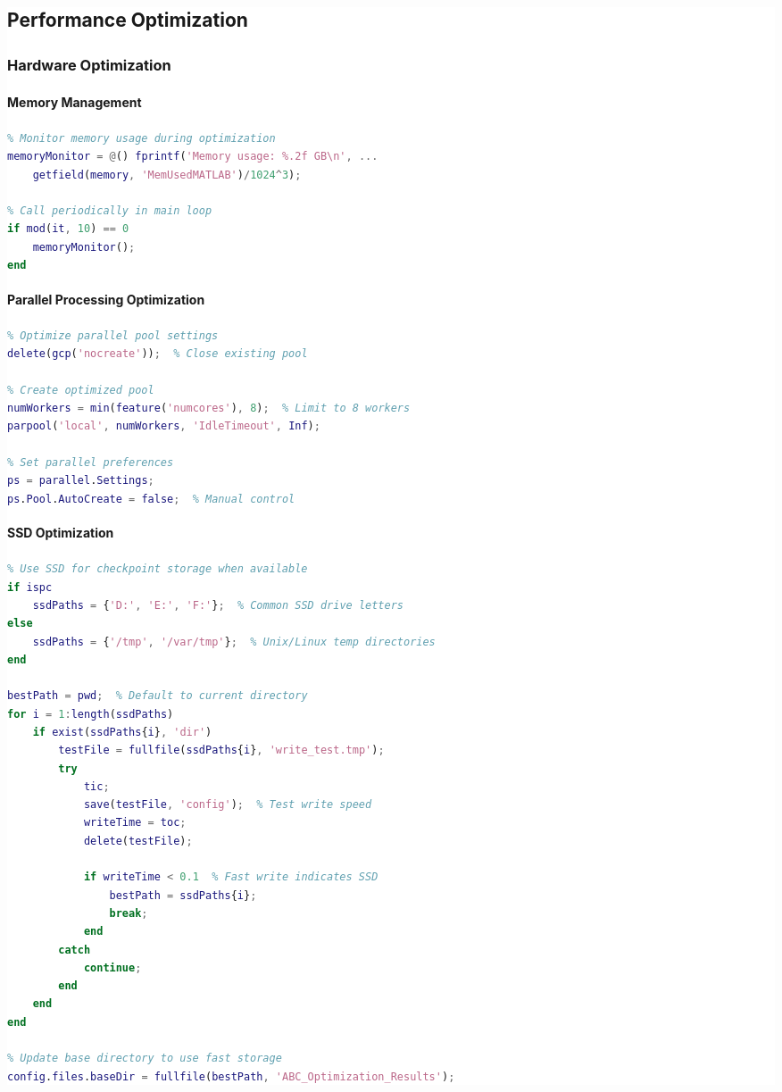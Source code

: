 ## Performance Optimization

### Hardware Optimization

#### Memory Management
```matlab
% Monitor memory usage during optimization
memoryMonitor = @() fprintf('Memory usage: %.2f GB\n', ...
    getfield(memory, 'MemUsedMATLAB')/1024^3);

% Call periodically in main loop
if mod(it, 10) == 0
    memoryMonitor();
end
```

#### Parallel Processing Optimization
```matlab
% Optimize parallel pool settings
delete(gcp('nocreate'));  % Close existing pool

% Create optimized pool
numWorkers = min(feature('numcores'), 8);  % Limit to 8 workers
parpool('local', numWorkers, 'IdleTimeout', Inf);

% Set parallel preferences
ps = parallel.Settings;
ps.Pool.AutoCreate = false;  % Manual control
```

#### SSD Optimization
```matlab
% Use SSD for checkpoint storage when available
if ispc
    ssdPaths = {'D:', 'E:', 'F:'};  % Common SSD drive letters
else
    ssdPaths = {'/tmp', '/var/tmp'};  % Unix/Linux temp directories
end

bestPath = pwd;  % Default to current directory
for i = 1:length(ssdPaths)
    if exist(ssdPaths{i}, 'dir')
        testFile = fullfile(ssdPaths{i}, 'write_test.tmp');
        try
            tic;
            save(testFile, 'config');  % Test write speed
            writeTime = toc;
            delete(testFile);
            
            if writeTime < 0.1  % Fast write indicates SSD
                bestPath = ssdPaths{i};
                break;
            end
        catch
            continue;
        end
    end
end

% Update base directory to use fast storage
config.files.baseDir = fullfile(bestPath, 'ABC_Optimization_Results');
```
